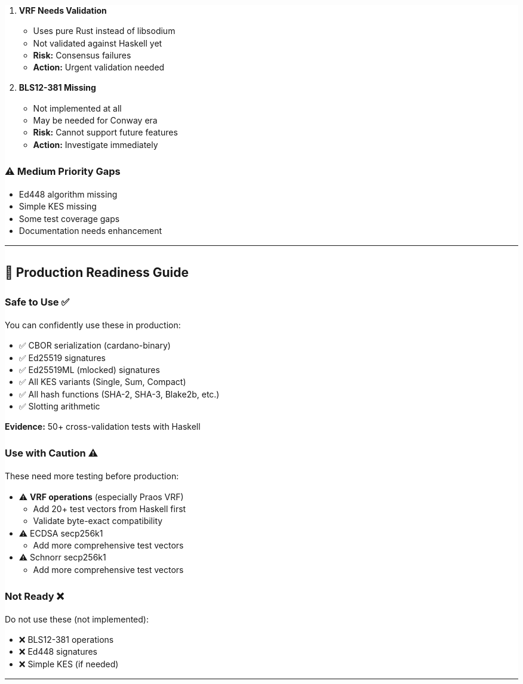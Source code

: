 1. **VRF Needs Validation**
   - Uses pure Rust instead of libsodium
   - Not validated against Haskell yet
   - **Risk:** Consensus failures
   - **Action:** Urgent validation needed

2. **BLS12-381 Missing**
   - Not implemented at all
   - May be needed for Conway era
   - **Risk:** Cannot support future features
   - **Action:** Investigate immediately

### ⚠️ Medium Priority Gaps

- Ed448 algorithm missing
- Simple KES missing
- Some test coverage gaps
- Documentation needs enhancement

---

## 🚦 Production Readiness Guide

### Safe to Use ✅

You can confidently use these in production:

- ✅ CBOR serialization (cardano-binary)
- ✅ Ed25519 signatures
- ✅ Ed25519ML (mlocked) signatures
- ✅ All KES variants (Single, Sum, Compact)
- ✅ All hash functions (SHA-2, SHA-3, Blake2b, etc.)
- ✅ Slotting arithmetic

**Evidence:** 50+ cross-validation tests with Haskell

### Use with Caution ⚠️

These need more testing before production:

- ⚠️ **VRF operations** (especially Praos VRF)
  - Add 20+ test vectors from Haskell first
  - Validate byte-exact compatibility
- ⚠️ ECDSA secp256k1
  - Add more comprehensive test vectors
- ⚠️ Schnorr secp256k1
  - Add more comprehensive test vectors

### Not Ready ❌

Do not use these (not implemented):

- ❌ BLS12-381 operations
- ❌ Ed448 signatures
- ❌ Simple KES (if needed)

---